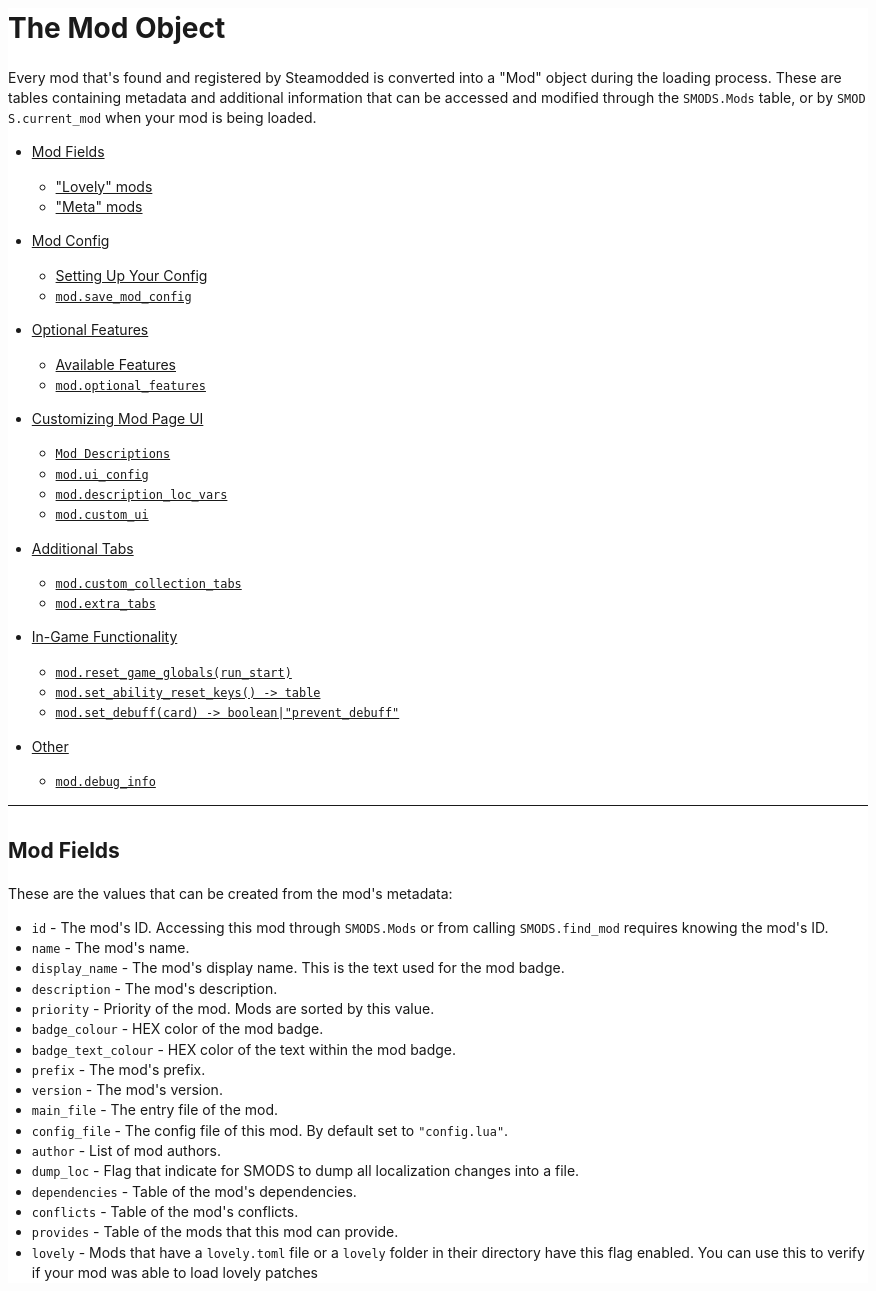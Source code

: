 # The Mod Object
Every mod that's found and registered by Steamodded is converted into a "Mod" object during the loading process. These are tables containing metadata and additional information that can be accessed and modified through the `SMODS.Mods` table, or by `SMODS.current_mod` when your mod is being loaded.

- [Mod Fields](#mod-fields)
	- ["Lovely" mods](#lovely-mods)
	- ["Meta" mods](#meta-mods)

- [Mod Config](#mod-config)
	- [Setting Up Your Config](#setting-up-your-config)
	- [`mod.save_mod_config`](#modsave_mod_configmod)

- [Optional Features](#optional-features)
	- [Available Features](#available-features)
	- [`mod.optional_features`](#modoptional_features)

- [Customizing Mod Page UI](#customizing-mod-page-ui)
	- [`Mod Descriptions`](#mod-description)
	- [`mod.ui_config`](#modui_config)
	- [`mod.description_loc_vars`](#moddescription_loc_vars)
	- [`mod.custom_ui`](#modcustom_ui)

- [Additional Tabs](#additional-tabs)
	- [`mod.custom_collection_tabs`](#modcustom_collection_tabs)
	- [`mod.extra_tabs`](#modextra_tabs)

- [In-Game Functionality](#in-game-functionality)
	- [`mod.reset_game_globals(run_start)`](#modreset_game_globalsrun_start)
	- [`mod.set_ability_reset_keys() -> table`](#modset_ability_reset_keys---table)
	- [`mod.set_debuff(card) -> boolean|"prevent_debuff"`](#modset_debuffcard---booleanprevent_debuff)

- [Other](#other)
	- [`mod.debug_info`](#moddebug_info)

***

## Mod Fields
These are the values that can be created from the mod's metadata:
- `id` - The mod's ID. Accessing this mod through `SMODS.Mods` or from calling `SMODS.find_mod` requires knowing the mod's ID.
- `name` - The mod's name.
- `display_name` - The mod's display name. This is the text used for the mod badge.
- `description` - The mod's description.
- `priority` - Priority of the mod. Mods are sorted by this value.
- `badge_colour` - HEX color of the mod badge.
- `badge_text_colour` - HEX color of the text within the mod badge.
- `prefix` - The mod's prefix.
- `version` - The mod's version.
- `main_file` - The entry file of the mod.
- `config_file` - The config file of this mod. By default set to `"config.lua"`.
- `author` - List of mod authors.
- `dump_loc` - Flag that indicate for SMODS to dump all localization changes into a file.
- `dependencies` - Table of the mod's dependencies.
- `conflicts` - Table of the mod's conflicts.
- `provides` - Table of the mods that this mod can provide.
- `lovely` - Mods that have a `lovely.toml` file or a `lovely` folder in their directory have this flag enabled. You can use this to verify if your mod was able to load lovely patches
